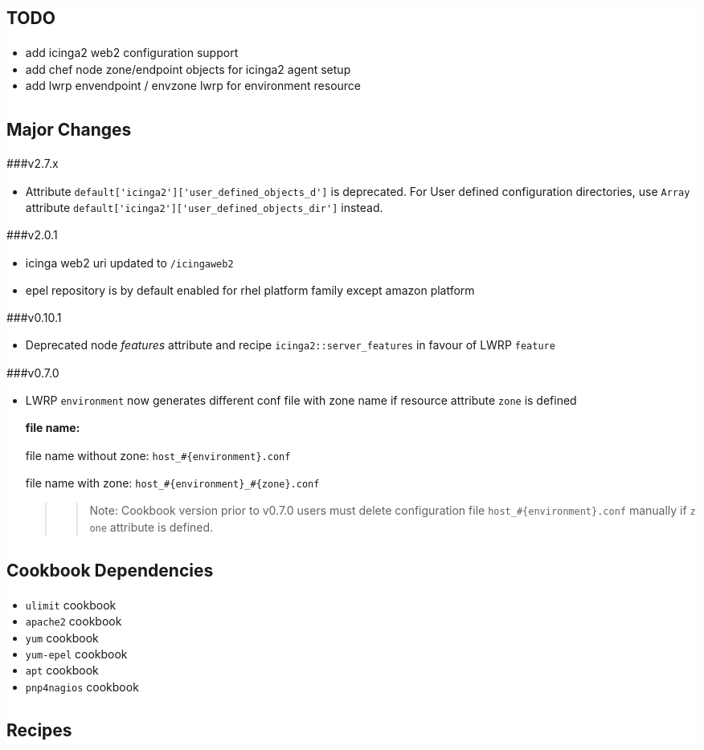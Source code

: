 
## TODO

* add icinga2 web2 configuration support
* add chef node zone/endpoint objects for icinga2 agent setup
* add lwrp envendpoint / envzone lwrp for environment resource


## Major Changes


###v2.7.x

* Attribute `default['icinga2']['user_defined_objects_d']` is deprecated. For User defined configuration directories,
use `Array` attribute `default['icinga2']['user_defined_objects_dir']` instead.

###v2.0.1

* icinga web2 uri updated to `/icingaweb2`

* epel repository is by default enabled for rhel platform family except amazon platform


###v0.10.1

* Deprecated node *features* attribute and recipe `icinga2::server_features` in favour of LWRP `feature`


###v0.7.0

* LWRP `environment` now generates different conf file with zone name if resource attribute `zone` is defined

  **file name:**

  file name without zone: `host_#{environment}.conf`

  file name with zone: `host_#{environment}_#{zone}.conf`

  >> Note: Cookbook version prior to v0.7.0 users must delete
    configuration file `host_#{environment}.conf` manually if
    `zone` attribute is defined.


## Cookbook Dependencies

* `ulimit` cookbook
* `apache2` cookbook
* `yum` cookbook
* `yum-epel` cookbook
* `apt` cookbook
* `pnp4nagios` cookbook



## Recipes


[Icinga2]: https://www.icinga.org/
[Chef]: https://www.chef.io/
[Install]: https://github.com/icinga/icinga2/
[Dev Icinga]: https://dev.icinga.org/projects/chef-icinga2
[Register]: https://www.icinga.org/register/